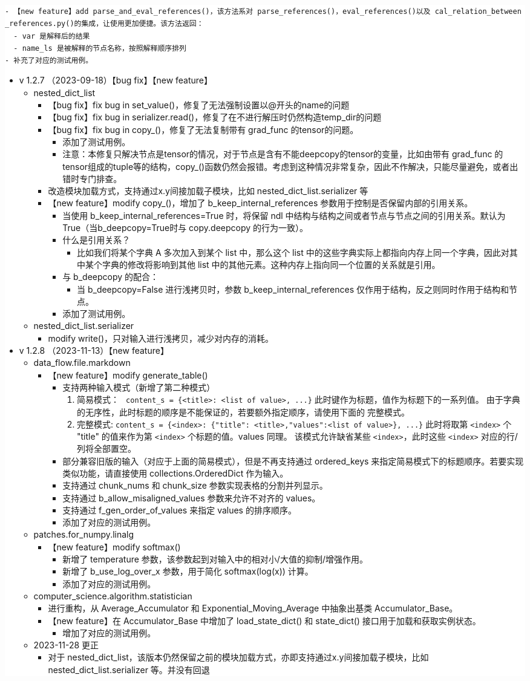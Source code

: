     - 【new feature】add parse_and_eval_references()，该方法系对 parse_references()，eval_references()以及 cal_relation_between_references.py()的集成，让使用更加便捷。该方法返回：
      - var 是解释后的结果
      - name_ls 是被解释的节点名称，按照解释顺序排列
    - 补充了对应的测试用例。
- v 1.2.7 （2023-09-18）【bug fix】【new feature】
  - nested_dict_list
    - 【bug fix】fix bug in set_value()，修复了无法强制设置以@开头的name的问题
    - 【bug fix】fix bug in serializer.read()，修复了在不进行解压时仍然构造temp_dir的问题
    - 【bug fix】fix bug in copy_()，修复了无法复制带有 grad_func 的tensor的问题。
      - 添加了测试用例。
      - 注意：本修复只解决节点是tensor的情况，对于节点是含有不能deepcopy的tensor的变量，比如由带有 grad_func 的tensor组成的tuple等的结构，copy_()函数仍然会报错。考虑到这种情况非常复杂，因此不作解决，只能尽量避免，或者出错时专门排查。
    - 改造模块加载方式，支持通过x.y间接加载子模块，比如 nested_dict_list.serializer 等
    - 【new feature】modify copy_()，增加了 b_keep_internal_references 参数用于控制是否保留内部的引用关系。
      - 当使用 b_keep_internal_references=True 时，将保留 ndl 中结构与结构之间或者节点与节点之间的引用关系。默认为 True（当b_deepcopy=True时与 copy.deepcopy 的行为一致）。
      - 什么是引用关系？
        - 比如我们将某个字典 A 多次加入到某个 list 中，那么这个 list 中的这些字典实际上都指向内存上同一个字典，因此对其中某个字典的修改将影响到其他 list 中的其他元素。这种内存上指向同一个位置的关系就是引用。
      - 与 b_deepcopy 的配合：
        - 当 b_deepcopy=False 进行浅拷贝时，参数 b_keep_internal_references 仅作用于结构，反之则同时作用于结构和节点。
      - 添加了测试用例。
  - nested_dict_list.serializer
    - modify write()，只对输入进行浅拷贝，减少对内存的消耗。
- v 1.2.8 （2023-11-13）【new feature】
  - data_flow.file.markdown
    - 【new feature】modify generate_table()
      - 支持两种输入模式（新增了第二种模式）
        1. 简易模式：
               ` content_s = {<title>: <list of value>, ...}`
                此时键作为标题，值作为标题下的一系列值。
                由于字典的无序性，此时标题的顺序是不能保证的，若要额外指定顺序，请使用下面的 完整模式。
        2. 完整模式:
               `content_s = {<index>: {"title": <title>,"values":<list of value>}, ...}`
               此时将取第 `<index>` 个 "title" 的值来作为第 `<index>` 个标题的值。values 同理。
               该模式允许缺省某些 `<index>`，此时这些 `<index>` 对应的行/列将全部置空。
      - 部分兼容旧版的输入（对应于上面的简易模式），但是不再支持通过 ordered_keys 来指定简易模式下的标题顺序。若要实现类似功能，请直接使用 collections.OrderedDict 作为输入。
      - 支持通过 chunk_nums 和 chunk_size 参数实现表格的分割并列显示。
      - 支持通过 b_allow_misaligned_values 参数来允许不对齐的 values。
      - 支持通过 f_gen_order_of_values 来指定 values 的排序顺序。
      - 添加了对应的测试用例。
  - patches.for_numpy.linalg
    - 【new feature】modify softmax()
      - 新增了 temperature 参数，该参数起到对输入中的相对小/大值的抑制/增强作用。
      - 新增了 b_use_log_over_x 参数，用于简化 softmax(log(x)) 计算。
      - 添加了对应的测试用例。
  - computer_science.algorithm.statistician
    - 进行重构，从 Average_Accumulator 和 Exponential_Moving_Average 中抽象出基类 Accumulator_Base。
    - 【new feature】在 Accumulator_Base 中增加了 load_state_dict() 和 state_dict() 接口用于加载和获取实例状态。
      - 增加了对应的测试用例。
  - 2023-11-28 更正
    - 对于 nested_dict_list，该版本仍然保留之前的模块加载方式，亦即支持通过x.y间接加载子模块，比如 nested_dict_list.serializer 等。并没有回退
